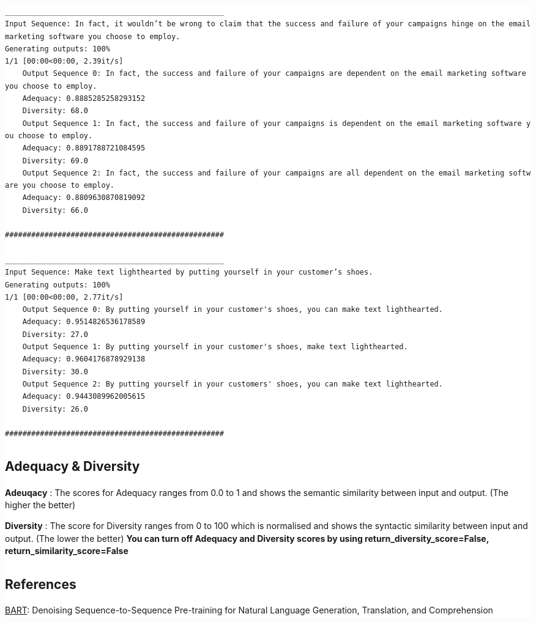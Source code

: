 ```
__________________________________________________
Input Sequence: In fact, it wouldn’t be wrong to claim that the success and failure of your campaigns hinge on the email marketing software you choose to employ.
Generating outputs: 100%
1/1 [00:00<00:00, 2.39it/s]
	Output Sequence 0: In fact, the success and failure of your campaigns are dependent on the email marketing software you choose to employ.
	Adequacy: 0.8885285258293152
	Diversity: 68.0
	Output Sequence 1: In fact, the success and failure of your campaigns is dependent on the email marketing software you choose to employ.
	Adequacy: 0.8891788721084595
	Diversity: 69.0
	Output Sequence 2: In fact, the success and failure of your campaigns are all dependent on the email marketing software you choose to employ.
	Adequacy: 0.8809630870819092
	Diversity: 66.0

##################################################

__________________________________________________
Input Sequence: Make text lighthearted by putting yourself in your customer’s shoes.
Generating outputs: 100%
1/1 [00:00<00:00, 2.77it/s]
	Output Sequence 0: By putting yourself in your customer's shoes, you can make text lighthearted.
	Adequacy: 0.9514826536178589
	Diversity: 27.0
	Output Sequence 1: By putting yourself in your customer's shoes, make text lighthearted.
	Adequacy: 0.9604176878929138
	Diversity: 30.0
	Output Sequence 2: By putting yourself in your customers' shoes, you can make text lighthearted.
	Adequacy: 0.9443089962005615
	Diversity: 26.0

##################################################
```
## Adequacy & Diversity
**Adeuqacy** : The scores for Adequacy ranges from 0.0 to 1 and shows the semantic similarity between input and output. (The higher the better)

**Diversity** : The score for Diversity ranges from 0 to 100 which is normalised and shows the syntactic similarity between input and output. (The lower the better)
**You can turn off Adequacy and Diversity scores by using return_diversity_score=False, return_similarity_score=False**

## References
[BART](https://arxiv.org/pdf/1910.13461.pdf): Denoising Sequence-to-Sequence Pre-training for Natural Language Generation, Translation, and Comprehension 
